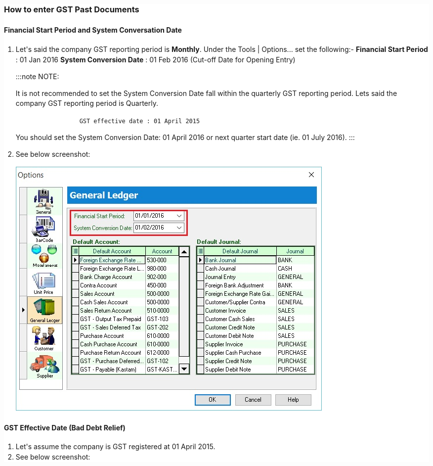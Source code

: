 ### How to enter GST Past Documents

#### Financial Start Period and System Conversation Date

1. Let's said the company GST reporting period is **Monthly**. Under the Tools | Options... set the following:-
   **Financial Start Period** : 01 Jan 2016
   **System Conversion Date** : 01 Feb 2016 (Cut-off Date for Opening Entry)

   :::note NOTE:

   It is not recommended to set the System Conversion Date fall within the quarterly GST reporting period.
   Lets said the company GST reporting period is Quarterly.

                         GST effective date : 01 April 2015

   You should set the System Conversion Date: 01 April 2016 or next quarter start date (ie. 01 July 2016).
   :::

2. See below screenshot:

   ![des-how-to-enter-gst-past-documents-financial-start-and-system-conversion-1](../../../static/img/usage/gst-and-sst/gst/how-to-enter-gst-past-documents-financial-start-and-system-conversion-1.jpg)

#### GST Effective Date (Bad Debt Relief)

1. Let's assume the company is GST registered at 01 April 2015.
2. See below screenshot:
